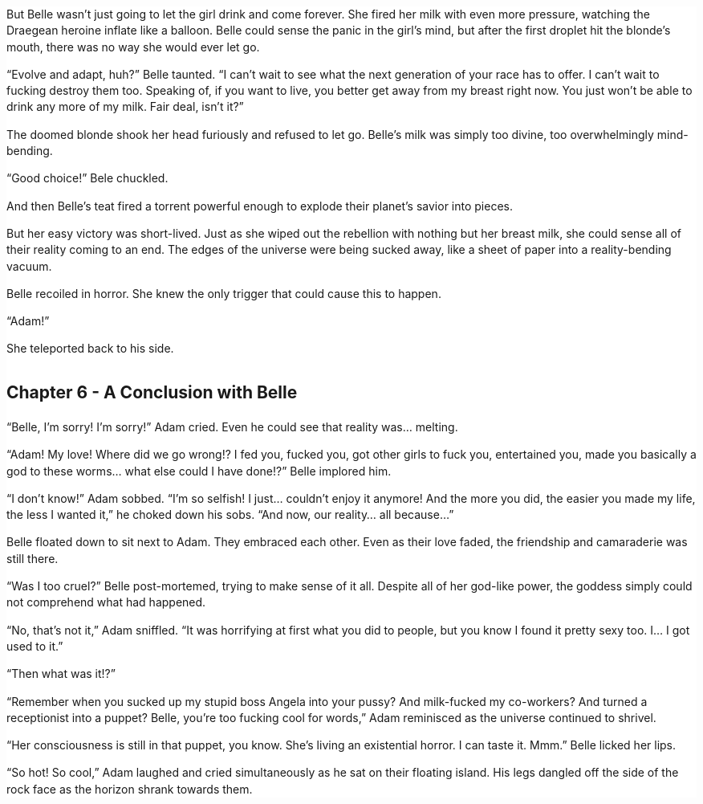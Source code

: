 But Belle wasn’t just going to let the girl drink and come forever. She fired her milk with even more pressure, watching the Draegean heroine inflate like a balloon. Belle could sense the panic in the girl’s mind, but after the first droplet hit the blonde’s mouth, there was no way she would ever let go.

“Evolve and adapt, huh?” Belle taunted. “I can’t wait to see what the next generation of your race has to offer. I can’t wait to fucking destroy them too. Speaking of, if you want to live, you better get away from my breast right now. You just won’t be able to drink any more of my milk. Fair deal, isn’t it?”

The doomed blonde shook her head furiously and refused to let go. Belle’s milk was simply too divine, too overwhelmingly mind-bending.

“Good choice!” Bele chuckled.

And then Belle’s teat fired a torrent powerful enough to explode their planet’s savior into pieces.

But her easy victory was short-lived. Just as she wiped out the rebellion with nothing but her breast milk, she could sense all of their reality coming to an end. The edges of the universe were being sucked away, like a sheet of paper into a reality-bending vacuum.

Belle recoiled in horror. She knew the only trigger that could cause this to happen.

“Adam!”

She teleported back to his side.


## Chapter 6 - A Conclusion with Belle

“Belle, I’m sorry! I’m sorry!” Adam cried. Even he could see that reality was… melting.

“Adam! My love! Where did we go wrong!? I fed you, fucked you, got other girls to fuck you, entertained you, made you basically a god to these worms… what else could I have done!?” Belle implored him.

“I don’t know!” Adam sobbed. “I’m so selfish! I just… couldn’t enjoy it anymore! And the more you did, the easier you made my life, the less I wanted it,” he choked down his sobs. “And now, our reality… all because…”

Belle floated down to sit next to Adam. They embraced each other. Even as their love faded, the friendship and camaraderie was still there.

“Was I too cruel?” Belle post-mortemed, trying to make sense of it all. Despite all of her god-like power, the goddess simply could not comprehend what had happened.

“No, that’s not it,” Adam sniffled. “It was horrifying at first what you did to people, but you know I found it pretty sexy too. I… I got used to it.”

“Then what was it!?”

“Remember when you sucked up my stupid boss Angela into your pussy? And milk-fucked my co-workers? And turned a receptionist into a puppet? Belle, you’re too fucking cool for words,” Adam reminisced as the universe continued to shrivel.

“Her consciousness is still in that puppet, you know. She’s living an existential horror. I can taste it. Mmm.” Belle licked her lips.

“So hot! So cool,” Adam laughed and cried simultaneously as he sat on their floating island. His legs dangled off the side of the rock face as the horizon shrank towards them.
